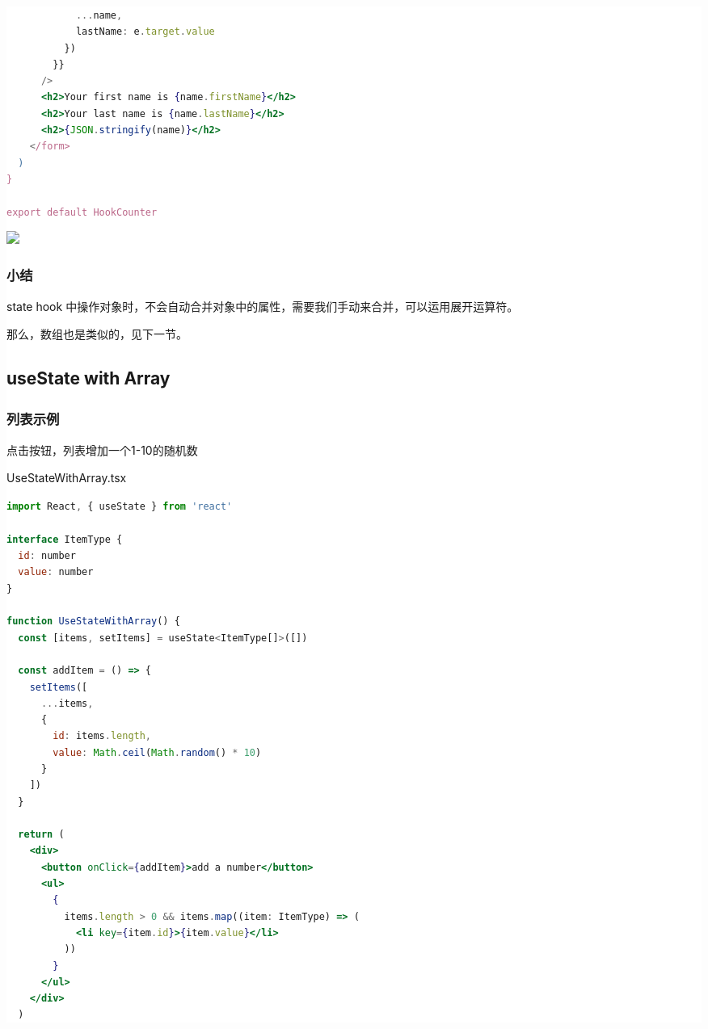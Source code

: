 ``` jsx
            ...name,
            lastName: e.target.value
          })
        }}
      />
      <h2>Your first name is {name.firstName}</h2>
      <h2>Your last name is {name.lastName}</h2>
      <h2>{JSON.stringify(name)}</h2>
    </form>
  )
}

export default HookCounter
```

![](https://gw.alicdn.com/tfs/TB1mfIUvXY7gK0jSZKzXXaikpXa-373-215.gif)

### 小结

state hook 中操作对象时，不会自动合并对象中的属性，需要我们手动来合并，可以运用展开运算符。

那么，数组也是类似的，见下一节。

## useState with Array

### 列表示例

点击按钮，列表增加一个1-10的随机数

UseStateWithArray.tsx

``` jsx
import React, { useState } from 'react'

interface ItemType {
  id: number
  value: number
}

function UseStateWithArray() {
  const [items, setItems] = useState<ItemType[]>([])

  const addItem = () => {
    setItems([
      ...items,
      {
        id: items.length,
        value: Math.ceil(Math.random() * 10)
      }
    ])
  }

  return (
    <div>
      <button onClick={addItem}>add a number</button>
      <ul>
        {
          items.length > 0 && items.map((item: ItemType) => (
            <li key={item.id}>{item.value}</li>
          ))
        }
      </ul>
    </div>
  )
```
